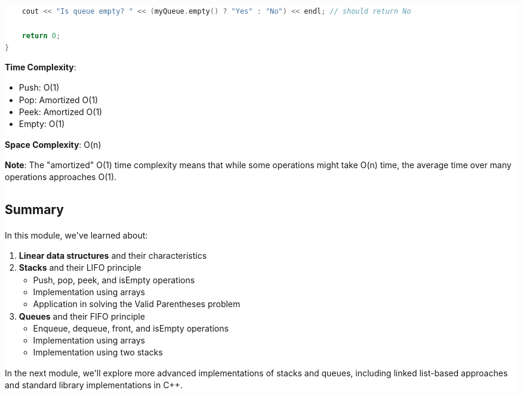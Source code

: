 ```cpp
    cout << "Is queue empty? " << (myQueue.empty() ? "Yes" : "No") << endl; // should return No
    
    return 0;
}
```

**Time Complexity**:
- Push: O(1)
- Pop: Amortized O(1)
- Peek: Amortized O(1)
- Empty: O(1)

**Space Complexity**: O(n)

**Note**: The "amortized" O(1) time complexity means that while some operations might take O(n) time, the average time over many operations approaches O(1).

## Summary

In this module, we've learned about:

1. **Linear data structures** and their characteristics
2. **Stacks** and their LIFO principle
   - Push, pop, peek, and isEmpty operations
   - Implementation using arrays
   - Application in solving the Valid Parentheses problem
3. **Queues** and their FIFO principle
   - Enqueue, dequeue, front, and isEmpty operations
   - Implementation using arrays
   - Implementation using two stacks

In the next module, we'll explore more advanced implementations of stacks and queues, including linked list-based approaches and standard library implementations in C++.